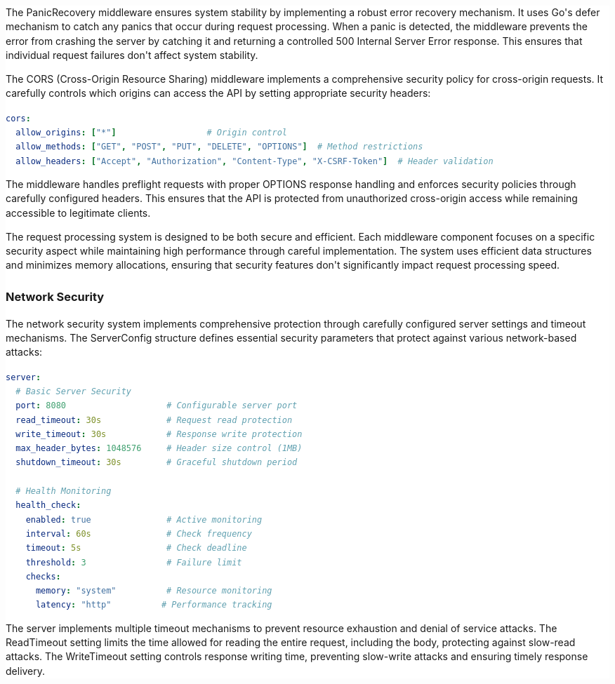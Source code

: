The PanicRecovery middleware ensures system stability by implementing a robust error recovery mechanism. It uses Go's defer mechanism to catch any panics that occur during request processing. When a panic is detected, the middleware prevents the error from crashing the server by catching it and returning a controlled 500 Internal Server Error response. This ensures that individual request failures don't affect system stability.

The CORS (Cross-Origin Resource Sharing) middleware implements a comprehensive security policy for cross-origin requests. It carefully controls which origins can access the API by setting appropriate security headers:
```yaml
cors:
  allow_origins: ["*"]                  # Origin control
  allow_methods: ["GET", "POST", "PUT", "DELETE", "OPTIONS"]  # Method restrictions
  allow_headers: ["Accept", "Authorization", "Content-Type", "X-CSRF-Token"]  # Header validation
```
The middleware handles preflight requests with proper OPTIONS response handling and enforces security policies through carefully configured headers. This ensures that the API is protected from unauthorized cross-origin access while remaining accessible to legitimate clients.

The request processing system is designed to be both secure and efficient. Each middleware component focuses on a specific security aspect while maintaining high performance through careful implementation. The system uses efficient data structures and minimizes memory allocations, ensuring that security features don't significantly impact request processing speed.

### Network Security

The network security system implements comprehensive protection through carefully configured server settings and timeout mechanisms. The ServerConfig structure defines essential security parameters that protect against various network-based attacks:

```yaml
server:
  # Basic Server Security
  port: 8080                    # Configurable server port
  read_timeout: 30s             # Request read protection
  write_timeout: 30s            # Response write protection
  max_header_bytes: 1048576     # Header size control (1MB)
  shutdown_timeout: 30s         # Graceful shutdown period

  # Health Monitoring
  health_check:
    enabled: true               # Active monitoring
    interval: 60s               # Check frequency
    timeout: 5s                 # Check deadline
    threshold: 3                # Failure limit
    checks:
      memory: "system"          # Resource monitoring
      latency: "http"          # Performance tracking
```

The server implements multiple timeout mechanisms to prevent resource exhaustion and denial of service attacks. The ReadTimeout setting limits the time allowed for reading the entire request, including the body, protecting against slow-read attacks. The WriteTimeout setting controls response writing time, preventing slow-write attacks and ensuring timely response delivery.
